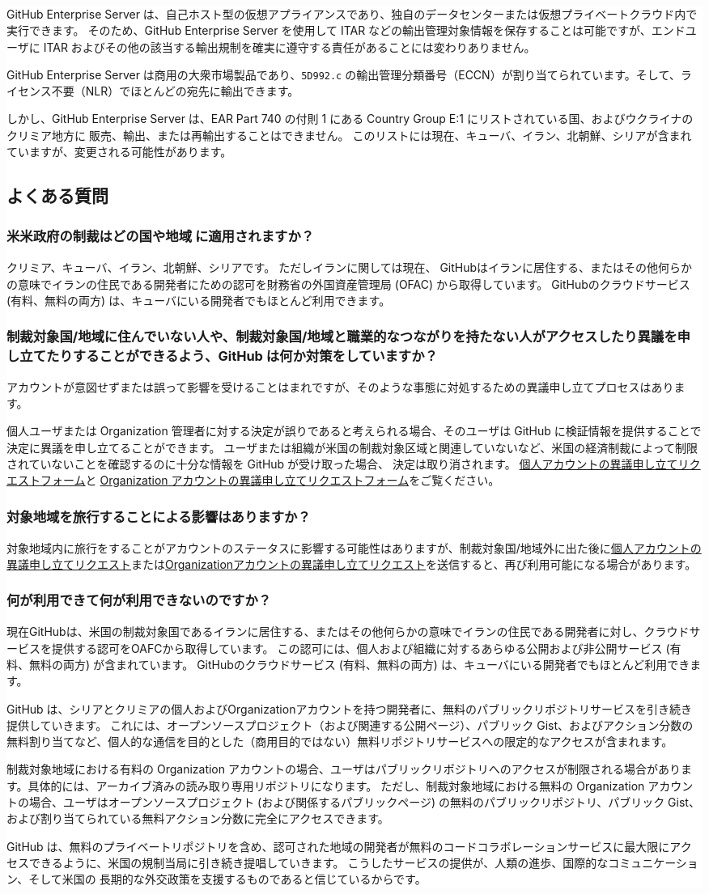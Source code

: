 GitHub Enterprise Server は、自己ホスト型の仮想アプライアンスであり、独自のデータセンターまたは仮想プライベートクラウド内で実行できます。 そのため、GitHub Enterprise Server を使用して ITAR などの輸出管理対象情報を保存することは可能ですが、エンドユーザに ITAR およびその他の該当する輸出規制を確実に遵守する責任があることには変わりありません。

GitHub Enterprise Server は商用の大衆市場製品であり、`5D992.c` の輸出管理分類番号（ECCN）が割り当てられています。そして、ライセンス不要（NLR）でほとんどの宛先に輸出できます。

しかし、GitHub Enterprise Server は、EAR Part 740 の付則 1 にある Country Group E:1 にリストされている国、およびウクライナのクリミア地方に 販売、輸出、または再輸出することはできません。 このリストには現在、キューバ、イラン、北朝鮮、シリアが含まれていますが、変更される可能性があります。

[](#frequently-asked-questions)よくある質問
----------

### [](#on-which-countries-and-territories-are-us-government-sanctions-applied)米米政府の制裁はどの国や地域 に適用されますか？ ###

クリミア、キューバ、イラン、北朝鮮、シリアです。 ただしイランに関しては現在、 GitHubはイランに居住する、またはその他何らかの意味でイランの住民である開発者にための認可を財務省の外国資産管理局 (OFAC) から取得しています。 GitHubのクラウドサービス (有料、無料の両方) は、キューバにいる開発者でもほとんど利用できます。

### [](#how-is-github-ensuring-that-folks-not-living-in-andor-having-professional-links-to-the-sanctioned-countries-and-territories-still-have-access-or-ability-to-appeal)制裁対象国/地域に住んでいない人や、制裁対象国/地域と職業的なつながりを持たない人がアクセスしたり異議を申し立てたりすることができるよう、GitHub は何か対策をしていますか？ ###

アカウントが意図せずまたは誤って影響を受けることはまれですが、そのような事態に対処するための異議申し立てプロセスはあります。

個人ユーザまたは Organization 管理者に対する決定が誤りであると考えられる場合、そのユーザは GitHub に検証情報を提供することで決定に異議を申し立てることができます。 ユーザまたは組織が米国の制裁対象区域と関連していないなど、米国の経済制裁によって制限されていないことを確認するのに十分な情報を GitHub が受け取った場合、 決定は取り消されます。 [個人アカウントの異議申し立てリクエストフォーム](https://airtable.com/shrGBcceazKIoz6pY)と [Organization アカウントの異議申し立てリクエストフォーム](https://airtable.com/shrB2je5RBkqLEt5D)をご覧ください。

### [](#will-traveling-in-these-regions-be-impacted)対象地域を旅行することによる影響はありますか？ ###

対象地域内に旅行をすることがアカウントのステータスに影響する可能性はありますが、制裁対象国/地域外に出た後に[個人アカウントの異議申し立てリクエスト](https://airtable.com/shrGBcceazKIoz6pY)または[Organizationアカウントの異議申し立てリクエスト](https://airtable.com/shrB2je5RBkqLEt5D)を送信すると、再び利用可能になる場合があります。

### [](#what-is-available-and-not-available)何が利用できて何が利用できないのですか？ ###

現在GitHubは、米国の制裁対象国であるイランに居住する、またはその他何らかの意味でイランの住民である開発者に対し、クラウドサービスを提供する認可をOAFCから取得しています。 この認可には、個人および組織に対するあらゆる公開および非公開サービス (有料、無料の両方) が含まれています。 GitHubのクラウドサービス (有料、無料の両方) は、キューバにいる開発者でもほとんど利用できます。

GitHub は、シリアとクリミアの個人およびOrganizationアカウントを持つ開発者に、無料のパブリックリポジトリサービスを引き続き提供していきます。 これには、オープンソースプロジェクト（および関連する公開ページ）、パブリック Gist、およびアクション分数の無料割り当てなど、個人的な通信を目的とした（商用目的ではない）無料リポジトリサービスへの限定的なアクセスが含まれます。

制裁対象地域における有料の Organization アカウントの場合、ユーザはパブリックリポジトリへのアクセスが制限される場合があります。具体的には、アーカイブ済みの読み取り専用リポジトリになります。 ただし、制裁対象地域における無料の Organization アカウントの場合、ユーザはオープンソースプロジェクト (および関係するパブリックページ) の無料のパブリックリポジトリ、パブリック Gist、および割り当てられている無料アクション分数に完全にアクセスできます。

GitHub は、無料のプライベートリポジトリを含め、認可された地域の開発者が無料のコードコラボレーションサービスに最大限にアクセスできるように、米国の規制当局に引き続き提唱していきます。 こうしたサービスの提供が、人類の進歩、国際的なコミュニケーション、そして米国の 長期的な外交政策を支援するものであると信じているからです。
